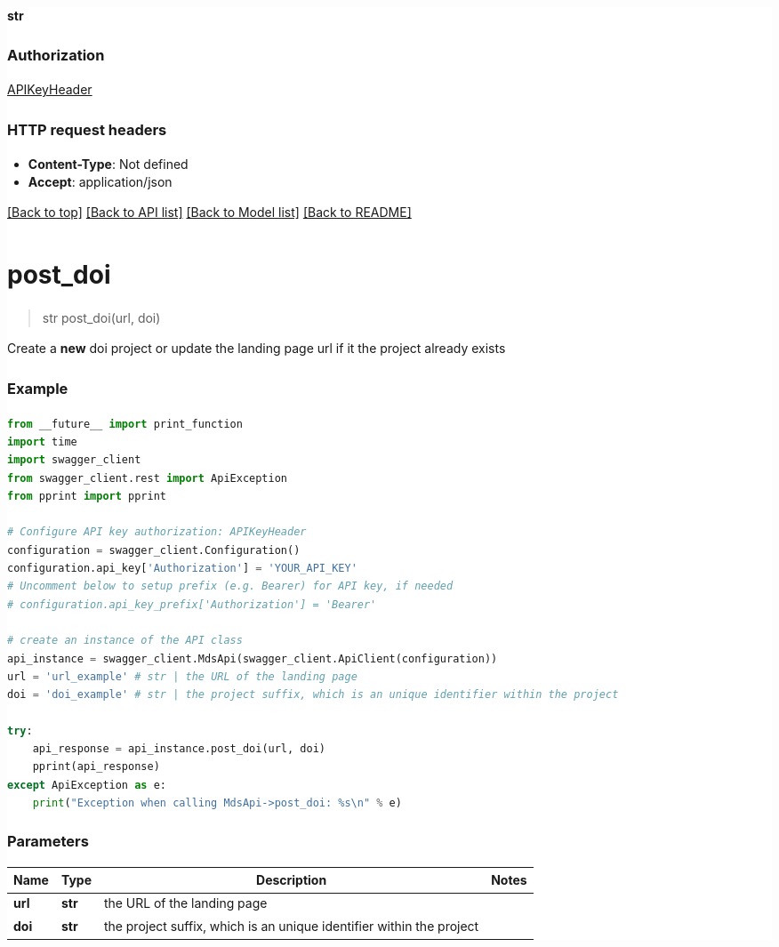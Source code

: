 **str**

### Authorization

[APIKeyHeader](../README.md#APIKeyHeader)

### HTTP request headers

 - **Content-Type**: Not defined
 - **Accept**: application/json

[[Back to top]](#) [[Back to API list]](../README.md#documentation-for-api-endpoints) [[Back to Model list]](../README.md#documentation-for-models) [[Back to README]](../README.md)

# **post_doi**
> str post_doi(url, doi)



Create a **new** doi project or update the landing page url if it the project already exists

### Example
```python
from __future__ import print_function
import time
import swagger_client
from swagger_client.rest import ApiException
from pprint import pprint

# Configure API key authorization: APIKeyHeader
configuration = swagger_client.Configuration()
configuration.api_key['Authorization'] = 'YOUR_API_KEY'
# Uncomment below to setup prefix (e.g. Bearer) for API key, if needed
# configuration.api_key_prefix['Authorization'] = 'Bearer'

# create an instance of the API class
api_instance = swagger_client.MdsApi(swagger_client.ApiClient(configuration))
url = 'url_example' # str | the URL of the landing page
doi = 'doi_example' # str | the project suffix, which is an unique identifier within the project

try:
    api_response = api_instance.post_doi(url, doi)
    pprint(api_response)
except ApiException as e:
    print("Exception when calling MdsApi->post_doi: %s\n" % e)
```

### Parameters

Name | Type | Description  | Notes
------------- | ------------- | ------------- | -------------
 **url** | **str**| the URL of the landing page | 
 **doi** | **str**| the project suffix, which is an unique identifier within the project | 
